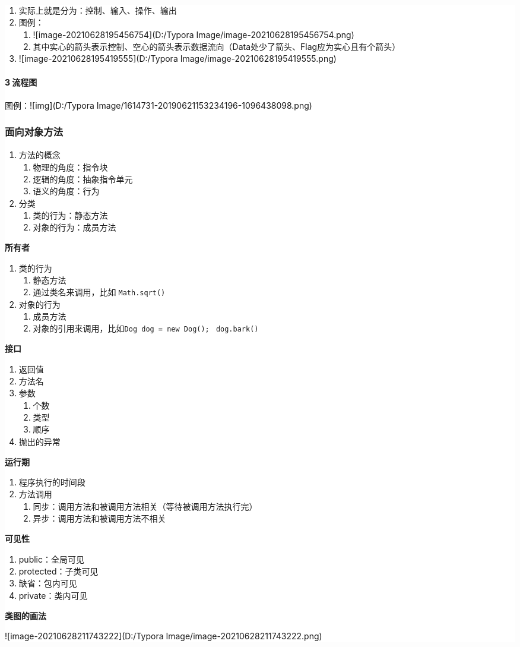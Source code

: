 1. 实际上就是分为：控制、输入、操作、输出
2. 图例：
	1. ![image-20210628195456754](D:/Typora Image/image-20210628195456754.png)
	2. 其中实心的箭头表示控制、空心的箭头表示数据流向（Data处少了箭头、Flag应为实心且有个箭头）
3. ![image-20210628195419555](D:/Typora Image/image-20210628195419555.png)

#### 3 流程图

图例：![img](D:/Typora Image/1614731-20190621153234196-1096438098.png)

### 面向对象方法

1. 方法的概念
	1. 物理的角度：指令块
	2. 逻辑的角度：抽象指令单元
	3. 语义的角度：行为
2. 分类
	1. 类的行为：静态方法
	2. 对象的行为：成员方法

**所有者**

1. 类的行为
	1. 静态方法
	2. 通过类名来调用，比如 `Math.sqrt()`
2. 对象的行为
	1. 成员方法
	2. 对象的引用来调用，比如`Dog dog = new Dog(); ` `dog.bark()`

**接口**

1. 返回值
2. 方法名
3. 参数
	1. 个数
	2. 类型
	3. 顺序
4. 抛出的异常

**运行期**

1. 程序执行的时间段
2. 方法调用
	1. 同步：调用方法和被调用方法相关（等待被调用方法执行完）
	2. 异步：调用方法和被调用方法不相关

**可见性**

1. public：全局可见
2. protected：子类可见
3. 缺省：包内可见
4. private：类内可见

**类图的画法**

![image-20210628211743222](D:/Typora Image/image-20210628211743222.png)
